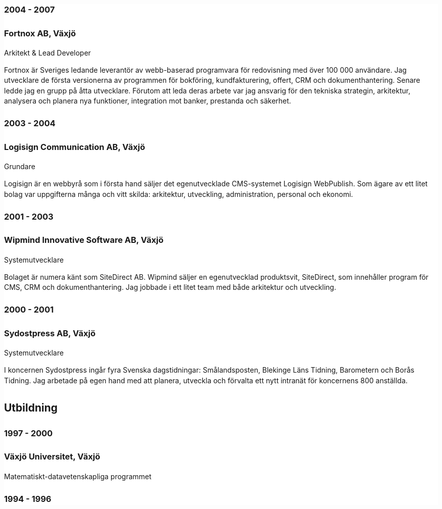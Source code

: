 ### 2004 - 2007

### Fortnox AB, Växjö

Arkitekt & Lead Developer

Fortnox är Sveriges ledande leverantör av webb-baserad programvara för redovisning med över 100 000 användare. Jag utvecklare de första versionerna av programmen för bokföring, kundfakturering, offert, CRM och dokumenthantering. Senare ledde jag en grupp på åtta utvecklare. Förutom att leda deras arbete var jag ansvarig för den tekniska strategin, arkitektur, analysera och planera nya funktioner, integration mot banker, prestanda och säkerhet.

### 2003 - 2004

### Logisign Communication AB, Växjö

Grundare

Logisign är en webbyrå som i första hand säljer det egenutvecklade CMS-systemet Logisign WebPublish. Som ägare av ett litet bolag var uppgifterna många och vitt skilda: arkitektur, utveckling, administration, personal och ekonomi.

### 2001 - 2003

### Wipmind Innovative Software AB, Växjö

Systemutvecklare

Bolaget är numera känt som SiteDirect AB. Wipmind säljer en egenutvecklad produktsvit, SiteDirect, som innehåller program för CMS, CRM och dokumenthantering. Jag jobbade i ett litet team med både arkitektur och utveckling.

### 2000 - 2001

### Sydostpress AB, Växjö

Systemutvecklare

I koncernen Sydostpress ingår fyra Svenska dagstidningar: Smålandsposten, Blekinge Läns Tidning, Barometern och Borås Tidning. Jag arbetade på egen hand med att planera, utveckla och förvalta ett nytt intranät för koncernens 800 anställda.

## Utbildning

### 1997 - 2000

### Växjö Universitet, Växjö

Matematiskt-datavetenskapliga programmet

### 1994 - 1996

